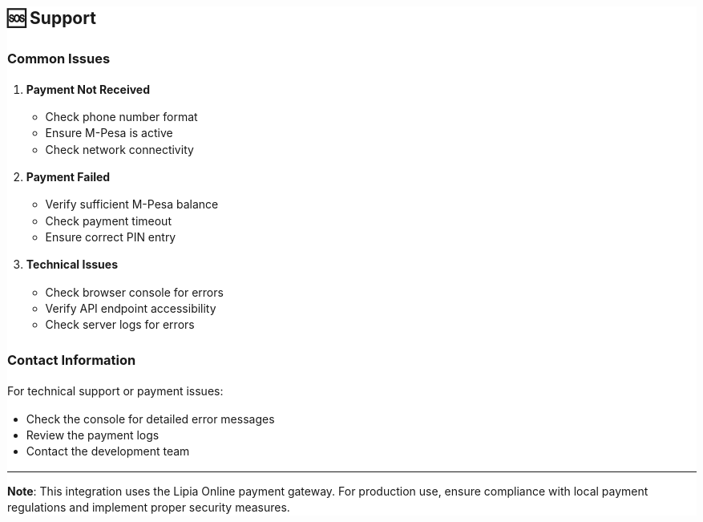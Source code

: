 ## 🆘 Support

### Common Issues

1. **Payment Not Received**
   - Check phone number format
   - Ensure M-Pesa is active
   - Check network connectivity

2. **Payment Failed**
   - Verify sufficient M-Pesa balance
   - Check payment timeout
   - Ensure correct PIN entry

3. **Technical Issues**
   - Check browser console for errors
   - Verify API endpoint accessibility
   - Check server logs for errors

### Contact Information

For technical support or payment issues:
- Check the console for detailed error messages
- Review the payment logs
- Contact the development team

---

**Note**: This integration uses the Lipia Online payment gateway. For production use, ensure compliance with local payment regulations and implement proper security measures.
